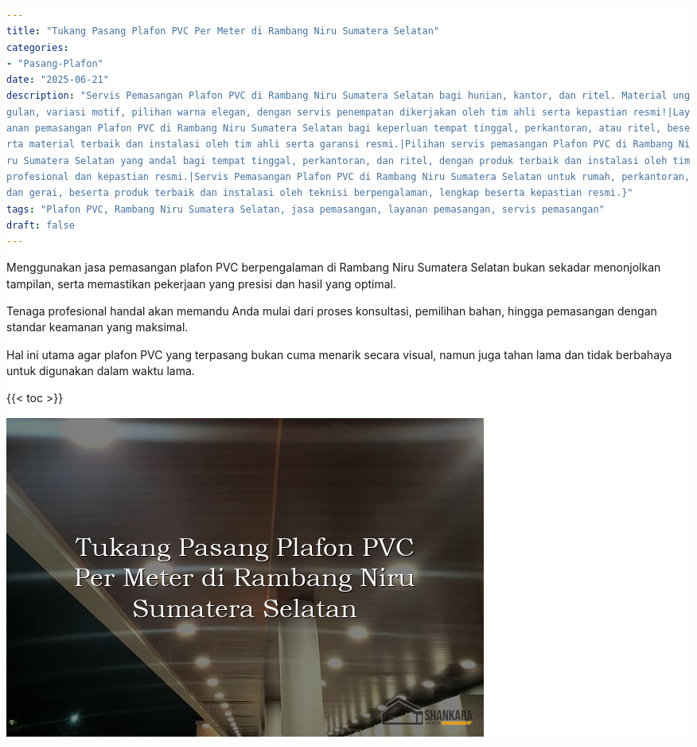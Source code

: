 ```yaml
---
title: "Tukang Pasang Plafon PVC Per Meter di Rambang Niru Sumatera Selatan"
categories: 
- "Pasang-Plafon"
date: "2025-06-21"
description: "Servis Pemasangan Plafon PVC di Rambang Niru Sumatera Selatan bagi hunian, kantor, dan ritel. Material unggulan, variasi motif, pilihan warna elegan, dengan servis penempatan dikerjakan oleh tim ahli serta kepastian resmi!|Layanan pemasangan Plafon PVC di Rambang Niru Sumatera Selatan bagi keperluan tempat tinggal, perkantoran, atau ritel, beserta material terbaik dan instalasi oleh tim ahli serta garansi resmi.|Pilihan servis pemasangan Plafon PVC di Rambang Niru Sumatera Selatan yang andal bagi tempat tinggal, perkantoran, dan ritel, dengan produk terbaik dan instalasi oleh tim profesional dan kepastian resmi.|Servis Pemasangan Plafon PVC di Rambang Niru Sumatera Selatan untuk rumah, perkantoran, dan gerai, beserta produk terbaik dan instalasi oleh teknisi berpengalaman, lengkap beserta kepastian resmi.}"
tags: "Plafon PVC, Rambang Niru Sumatera Selatan, jasa pemasangan, layanan pemasangan, servis pemasangan"
draft: false
---
```


Menggunakan jasa pemasangan plafon PVC berpengalaman di Rambang Niru Sumatera Selatan bukan sekadar menonjolkan tampilan, serta memastikan pekerjaan yang presisi dan hasil yang optimal.

Tenaga profesional handal akan memandu Anda mulai dari proses konsultasi, pemilihan bahan, hingga pemasangan dengan standar keamanan yang maksimal.

Hal ini utama agar plafon PVC yang terpasang bukan cuma menarik secara visual, namun juga tahan lama dan tidak berbahaya untuk digunakan dalam waktu lama.

{{< toc >}}

![Tukang Pasang Plafon PVC Per Meter di Rambang Niru Sumatera Selatan](/images/Pasang-Plafon/Tukang-Pasang-Plafon-PVC-Per-Meter-di-Rambang-Niru-Sumatera-Selatan.png)

